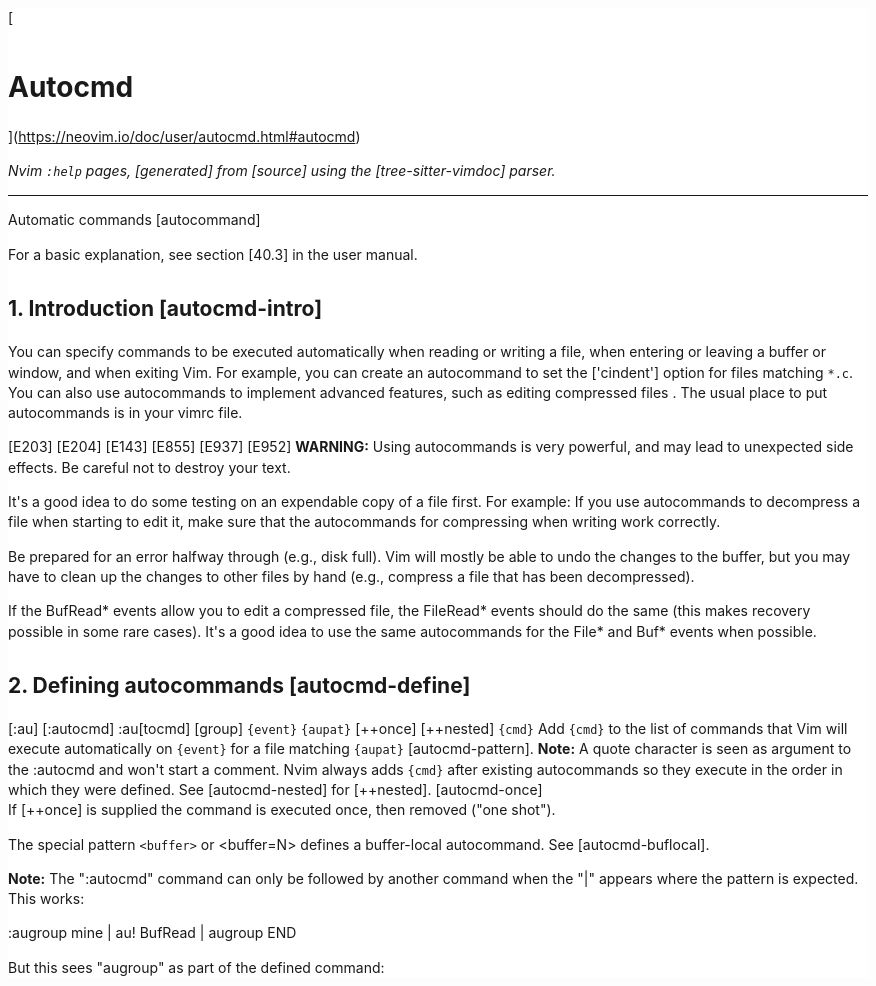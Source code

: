 [

# Autocmd

](https://neovim.io/doc/user/autocmd.html#autocmd)

_Nvim `:help` pages, [generated] from [source] using the [tree-sitter-vimdoc] parser._

---

Automatic commands [autocommand]

For a basic explanation, see section [40.3] in the user manual.

## 1\. Introduction [autocmd-intro]

You can specify commands to be executed automatically when reading or writing a file, when entering or leaving a buffer or window, and when exiting Vim. For example, you can create an autocommand to set the ['cindent'] option for files matching `*.c`. You can also use autocommands to implement advanced features, such as editing compressed files . The usual place to put autocommands is in your vimrc file.

[E203] [E204] [E143] [E855] [E937] [E952] **WARNING:** Using autocommands is very powerful, and may lead to unexpected side effects. Be careful not to destroy your text.

It's a good idea to do some testing on an expendable copy of a file first. For example: If you use autocommands to decompress a file when starting to edit it, make sure that the autocommands for compressing when writing work correctly.

Be prepared for an error halfway through (e.g., disk full). Vim will mostly be able to undo the changes to the buffer, but you may have to clean up the changes to other files by hand (e.g., compress a file that has been decompressed).

If the BufRead\* events allow you to edit a compressed file, the FileRead\* events should do the same (this makes recovery possible in some rare cases). It's a good idea to use the same autocommands for the File\* and Buf\* events when possible.

## 2\. Defining autocommands [autocmd-define]

[:au] [:autocmd] :au\[tocmd\] \[group\] `{event}` `{aupat}` \[++once\] \[++nested\] `{cmd}` Add `{cmd}` to the list of commands that Vim will execute automatically on `{event}` for a file matching `{aupat}` [autocmd-pattern]. **Note:** A quote character is seen as argument to the :autocmd and won't start a comment. Nvim always adds `{cmd}` after existing autocommands so they execute in the order in which they were defined. See [autocmd-nested] for \[++nested\]. [autocmd-once]  
If \[++once\] is supplied the command is executed once, then removed ("one shot").

The special pattern `<buffer>` or <buffer=N> defines a buffer-local autocommand. See [autocmd-buflocal].

**Note:** The ":autocmd" command can only be followed by another command when the "|" appears where the pattern is expected. This works:

:augroup mine | au! BufRead | augroup END

But this sees "augroup" as part of the defined command:
